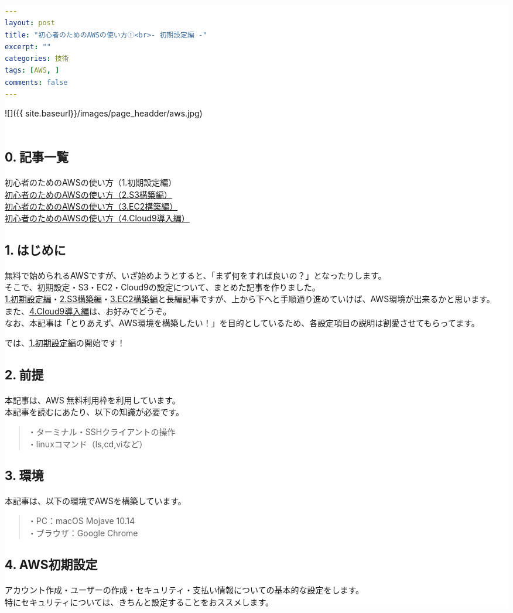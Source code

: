 ```yaml
---
layout: post
title: "初心者のためのAWSの使い方①<br>- 初期設定編 -"
excerpt: ""
categories: 技術
tags: [AWS, ]
comments: false
---
```

![]({{ site.baseurl}}/images/page_headder/aws.jpg)<br><br>

[setup]:https://note.mu/kuyo/n/n49b56b1448b1
[s3]:https://note.mu/kuyo/n/n1c7f3dbde56a
[ec2]:https://note.mu/kuyo/n/nf61f02fafc6a
[cloud9]:https://note.mu/kuyo/n/n44483fd3922d

## 0. 記事一覧

初心者のためのAWSの使い方（1.初期設定編）  
[初心者のためのAWSの使い方（2.S3構築編）][s3]  
[初心者のためのAWSの使い方（3.EC2構築編）][ec2]  
[初心者のためのAWSの使い方（4.Cloud9導入編）][cloud9]  

## 1. はじめに

無料で始められるAWSですが、いざ始めようとすると、「まず何をすれば良いの？」となったりします。  
そこで、初期設定・S3・EC2・Cloud9の設定について、まとめた記事を作りました。  
[1.初期設定編][setup]・[2.S3構築編][s3]・[3.EC2構築編][ec2]と長編記事ですが、上から下へと手順通り進めていけば、AWS環境が出来るかと思います。  
また、[4.Cloud9導入編][cloud9]は、お好みでどうぞ。  
なお、本記事は「とりあえず、AWS環境を構築したい！」を目的としているため、各設定項目の説明は割愛させてもらってます。

では、[1.初期設定編][setup]の開始です！

## 2. 前提
本記事は、AWS 無料利用枠を利用しています。  
本記事を読むにあたり、以下の知識が必要です。  

>・ターミナル・SSHクライアントの操作  
・linuxコマンド（ls,cd,viなど）

## 3. 環境
本記事は、以下の環境でAWSを構築しています。

>・PC：macOS Mojave 10.14  
・ブラウザ：Google Chrome

## 4. AWS初期設定
アカウント作成・ユーザーの作成・セキュリティ・支払い情報についての基本的な設定をします。  
特にセキュリティについては、きちんと設定することをおススメします。  
